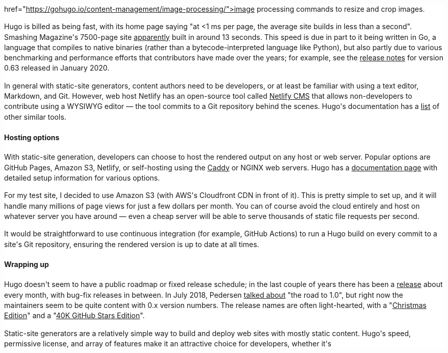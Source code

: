 href="https://gohugo.io/content-management/image-processing/">image
processing</a> commands to resize and crop images.</p>

<p>Hugo is billed as being fast, with its home page saying "<span>at
&lt;1 ms per page, the average site builds in less than a
second</span>". Smashing Magazine's 7500-page site <a
href="https://discourse.gohugo.io/t/smashing-magazine-s-redesign-powered-by-hugo-jamstack/5826/9">apparently</a>
built in around 13 seconds. This speed is due in part to it being written
in Go, a language that compiles to native binaries (rather than a
bytecode-interpreted language like Python), but also partly due to various
benchmarking and performance efforts that contributors have made over the
years; for example, see the <a
href="https://gohugo.io/news/0.63.0-relnotes/">release notes</a> for
version 0.63 released in January 2020.</p>

<p>In general with static-site generators, content authors need to be
developers, or at least be familiar with using a text editor, Markdown, and
Git. However, web host Netlify has an open-source tool called <a
href="https://www.netlifycms.org/">Netlify CMS</a> that allows
non-developers to contribute using a WYSIWYG editor &mdash; the tool
commits to a Git repository behind the scenes. Hugo's documentation has a
<a href="https://gohugo.io/tools/frontends/">list</a> of other similar
tools.</p>


<h4>Hosting options</h4>

<p>With static-site generation, developers can choose to host the rendered
output on any host or web server. Popular options are GitHub Pages, Amazon
S3, Netlify, or self-hosting using the <a
href="https://caddyserver.com/">Caddy</a> or NGINX web servers. Hugo has 
a <a
href="https://gohugo.io/categories/hosting-and-deployment">documentation
page</a> with detailed setup information for various options.</p>

<p>For my test site, I decided to use Amazon S3 (with AWS's Cloudfront CDN
in front of it). This is pretty simple to set up, and it will handle many
millions of page views for just a few dollars per month. You can of course
avoid the cloud entirely and host on whatever server you have around
&mdash; even a cheap server will be able to serve thousands of static file
requests per second.</p>

<p>It would be straightforward to use continuous integration (for example,
GitHub Actions) to run a Hugo build on every commit to a site's Git
repository, ensuring the rendered version is up to date at all times.</p>


<h4>Wrapping up</h4>

<p>
Hugo doesn't seem to have a public roadmap or fixed release schedule; in
the last couple of years there has been a <a
href="https://gohugo.io/categories/releases">release</a> about every month,
with bug-fix releases in between. In July 2018, Pedersen <a
href="https://gohugo.io/news/lets-celebrate-hugos-5th-birthday/#the-road-to-10">talked
about</a> "the road to 1.0", but right now the maintainers seem to be quite
content with 0.x version numbers. The release names are often
light-hearted, with a "<a
href="https://gohugo.io/news/0.62.0-relnotes/">Christmas Edition</a>" and a
"<a href="https://gohugo.io/news/0.61.0-relnotes/">40K GitHub Stars
Edition</a>".</p>

<p>
Static-site generators are a relatively simple way to build and deploy
web sites with mostly static content. Hugo's speed, permissive license, and
array of features make it an attractive choice for developers, whether it's